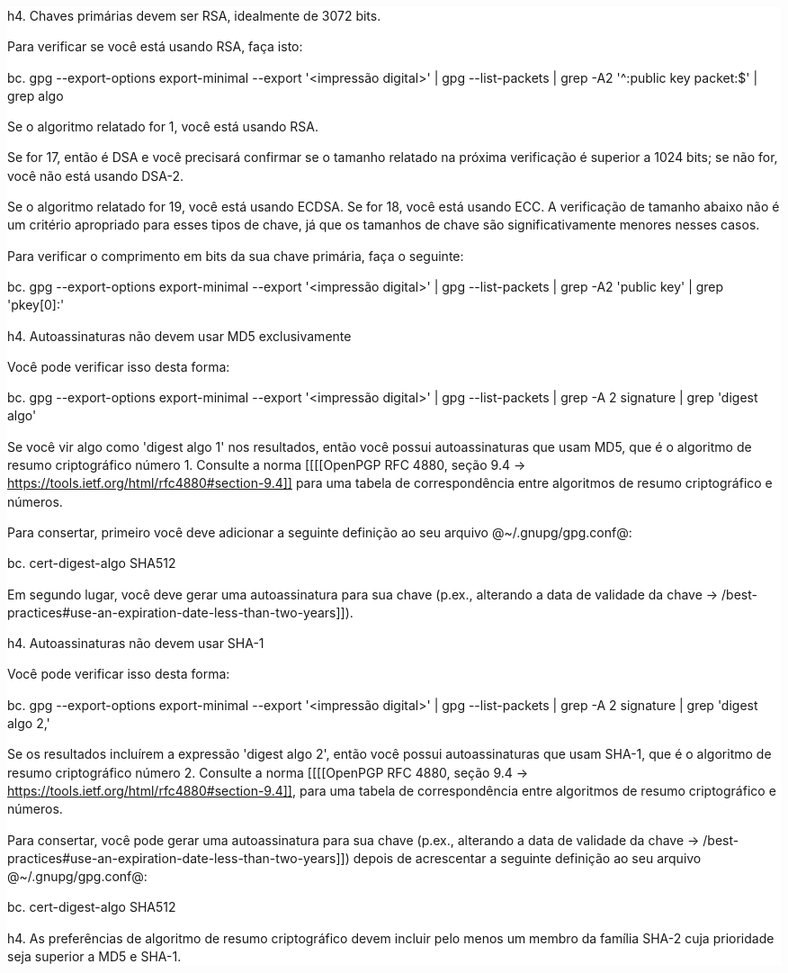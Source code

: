 h4. Chaves primárias devem ser RSA, idealmente de 3072 bits.

Para verificar se você está usando RSA, faça isto:

bc. gpg --export-options export-minimal --export '<impressão digital>' | gpg --list-packets | grep -A2 '^:public key packet:$' | grep algo

Se o algoritmo relatado for 1, você está usando RSA.

Se for 17, então é DSA e você precisará confirmar se o tamanho relatado na próxima verificação é superior a 1024 bits; se não for, você não está usando DSA-2.

Se o algoritmo relatado for 19, você está usando ECDSA. Se for 18, você está usando ECC. A verificação de tamanho abaixo não é um critério apropriado para esses tipos de chave, já que os tamanhos de chave são significativamente menores nesses casos.

Para verificar o comprimento em bits da sua chave primária, faça o seguinte:

bc. gpg --export-options export-minimal --export '<impressão digital>' | gpg --list-packets | grep -A2 'public key' | grep 'pkey\[0\]:'

h4. Autoassinaturas não devem usar MD5 exclusivamente

Você pode verificar isso desta forma:

bc. gpg --export-options export-minimal --export '<impressão digital>' | gpg --list-packets | grep -A 2 signature | grep 'digest algo'

Se você vir algo como 'digest algo 1' nos resultados, então você possui autoassinaturas que usam MD5, que é o algoritmo de resumo criptográfico número 1. Consulte a norma [[[[OpenPGP RFC 4880, seção 9.4 -> https://tools.ietf.org/html/rfc4880#section-9.4]] para uma tabela de correspondência entre algoritmos de resumo criptográfico e números.

Para consertar, primeiro você deve adicionar a seguinte definição ao seu arquivo @~/.gnupg/gpg.conf@:

bc. cert-digest-algo SHA512

Em segundo lugar, você deve gerar uma autoassinatura para sua chave (p.ex., alterando a data de validade da chave -> /best-practices#use-an-expiration-date-less-than-two-years]]).

h4. Autoassinaturas não devem usar SHA-1

Você pode verificar isso desta forma:

bc. gpg --export-options export-minimal --export '<impressão digital>' | gpg --list-packets | grep -A 2 signature | grep 'digest algo 2,'

Se os resultados incluírem a expressão 'digest algo 2', então você possui autoassinaturas que usam SHA-1, que é o algoritmo de resumo criptográfico número 2. Consulte a norma [[[[OpenPGP RFC 4880, seção 9.4 -> https://tools.ietf.org/html/rfc4880#section-9.4]], para uma tabela de correspondência entre algoritmos de resumo criptográfico e números.

Para consertar, você pode gerar uma autoassinatura para sua chave (p.ex., alterando a data de validade da chave -> /best-practices#use-an-expiration-date-less-than-two-years]]) depois de acrescentar a seguinte definição ao seu arquivo @~/.gnupg/gpg.conf@:

bc. cert-digest-algo SHA512

h4. As preferências de algoritmo de resumo criptográfico devem incluir pelo menos um membro da família SHA-2 cuja prioridade seja superior a MD5 e SHA-1.
